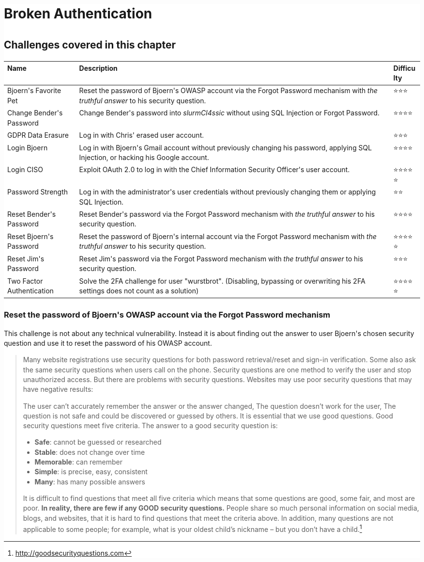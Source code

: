 # Broken Authentication

## Challenges covered in this chapter

| Name                      | Description                                                                                                                            | Difficulty |
|:--------------------------|:---------------------------------------------------------------------------------------------------------------------------------------|:-----------|
| Bjoern's Favorite Pet     | Reset the password of Bjoern's OWASP account via the Forgot Password mechanism with _the truthful answer_ to his security question.    | ⭐⭐⭐       |
| Change Bender's Password  | Change Bender's password into _slurmCl4ssic_ without using SQL Injection or Forgot Password.                                           | ⭐⭐⭐⭐     |
| GDPR Data Erasure         | Log in with Chris' erased user account.                                                                                                | ⭐⭐⭐       |
| Login Bjoern              | Log in with Bjoern's Gmail account without previously changing his password, applying SQL Injection, or hacking his Google account.    | ⭐⭐⭐⭐     |
| Login CISO                | Exploit OAuth 2.0 to log in with the Chief Information Security Officer's user account.                                                | ⭐⭐⭐⭐⭐    |
| Password Strength         | Log in with the administrator's user credentials without previously changing them or applying SQL Injection.                           | ⭐⭐        |
| Reset Bender's Password   | Reset Bender's password via the Forgot Password mechanism with _the truthful answer_ to his security question.                         | ⭐⭐⭐⭐     |
| Reset Bjoern's Password   | Reset the password of Bjoern's internal account via the Forgot Password mechanism with _the truthful answer_ to his security question. | ⭐⭐⭐⭐⭐    |
| Reset Jim's Password      | Reset Jim's password via the Forgot Password mechanism with _the truthful answer_ to his security question.                            | ⭐⭐⭐       |
| Two Factor Authentication | Solve the 2FA challenge for user "wurstbrot". (Disabling, bypassing or overwriting his 2FA settings does not count as a solution)      | ⭐⭐⭐⭐⭐    |

### Reset the password of Bjoern's OWASP account via the Forgot Password mechanism

This challenge is not about any technical vulnerability. Instead it is
about finding out the answer to user Bjoern's chosen security question
and use it to reset the password of his OWASP account.

> Many website registrations use security questions for both password
> retrieval/reset and sign-in verification. Some also ask the same
> security questions when users call on the phone. Security questions
> are one method to verify the user and stop unauthorized access. But
> there are problems with security questions. Websites may use poor
> security questions that may have negative results:
>
> The user can’t accurately remember the answer or the answer changed,
> The question doesn’t work for the user, The question is not safe and
> could be discovered or guessed by others. It is essential that we use
> good questions. Good security questions meet five criteria. The answer
> to a good security question is:
>
> * **Safe**: cannot be guessed or researched
> * **Stable**: does not change over time
> * **Memorable**: can remember
> * **Simple**: is precise, easy, consistent
> * **Many**: has many possible answers
>
> It is difficult to find questions that meet all five criteria which
> means that some questions are good, some fair, and most are poor. **In
> reality, there are few if any GOOD security questions.** People share
> so much personal information on social media, blogs, and websites,
> that it is hard to find questions that meet the criteria above. In
> addition, many questions are not applicable to some people; for
> example, what is your oldest child’s nickname – but you don’t have a
> child.[^1]


[^1]: http://goodsecurityquestions.com
[^2]: https://en.wikipedia.org/wiki/Doxing
[^3]: https://en.wikipedia.org/wiki/Rainbow_table
[^4]: https://en.wikipedia.org/wiki/Multi-factor_authentication
[^5]: https://www.dict.cc/?s=wurstbrot